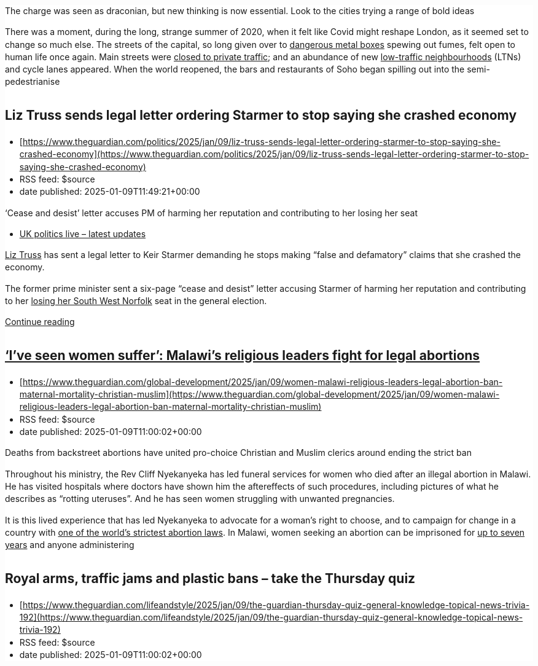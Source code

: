 <p>The charge was seen as draconian, but new thinking is now essential. Look to the cities trying a range of bold ideas</p><p>There was a moment, during the long, strange summer of 2020, when it felt like Covid might reshape London, as it seemed set to change so much else. The streets of the capital, so long given over to <a href="https://www.vox.com/future-perfect/391733/gigantic-suvs-are-a-public-health-threat-why-dont-we-treat-them-like-one">dangerous metal boxes</a> spewing out fumes, felt open to human life once again. Main streets were <a href="https://www.theguardian.com/uk-news/2020/may/15/large-areas-of-london-to-be-made-car-free-as-lockdown-eased">closed to private traffic</a>; and an abundance of new <a href="https://www.theguardian.com/news/2021/mar/25/traffic-wars-who-will-win-the-battle-for-city-streets">low-traffic neighbourhoods</a> (LTNs) and cycle lanes appeared. When the world reopened, the bars and restaurants of Soho began spilling out into the semi-pedestrianise

## Liz Truss sends legal letter ordering Starmer to stop saying she crashed economy
 - [https://www.theguardian.com/politics/2025/jan/09/liz-truss-sends-legal-letter-ordering-starmer-to-stop-saying-she-crashed-economy](https://www.theguardian.com/politics/2025/jan/09/liz-truss-sends-legal-letter-ordering-starmer-to-stop-saying-she-crashed-economy)
 - RSS feed: $source
 - date published: 2025-01-09T11:49:21+00:00

<p>‘Cease and desist’ letter accuses PM of harming her reputation and contributing to her losing her seat</p><ul><li><a href="https://www.theguardian.com/politics/live/2025/jan/09/uk-politics-labour-conservatives-david-lammy-trump-greenland-latest-updates">UK politics live – latest updates</a></li></ul><p><a href="https://www.theguardian.com/politics/liz-truss">Liz Truss</a> has sent a legal letter to Keir Starmer demanding he stops making “false and defamatory” claims that she crashed the economy.</p><p>The former prime minister sent a six-page “cease and desist” letter accusing Starmer of harming her reputation and contributing to her <a href="https://www.theguardian.com/politics/article/2024/jul/05/former-tory-prime-minister-liz-truss-loses-her-seat-to-labour">losing her South West Norfolk</a> seat in the general election.</p> <a href="https://www.theguardian.com/politics/2025/jan/09/liz-truss-sends-legal-letter-ordering-starmer-to-stop-saying-she-crashed-economy">Continue reading

## ‘I’ve seen women suffer’: Malawi’s religious leaders fight for legal abortions
 - [https://www.theguardian.com/global-development/2025/jan/09/women-malawi-religious-leaders-legal-abortion-ban-maternal-mortality-christian-muslim](https://www.theguardian.com/global-development/2025/jan/09/women-malawi-religious-leaders-legal-abortion-ban-maternal-mortality-christian-muslim)
 - RSS feed: $source
 - date published: 2025-01-09T11:00:02+00:00

<p>Deaths from backstreet abortions have united pro-choice Christian and Muslim clerics around ending the strict ban</p><p>Throughout his ministry, the Rev Cliff Nyekanyeka has led funeral services for women who died after an illegal abortion in Malawi. He has visited hospitals where doctors have shown him the aftereffects of such procedures, including pictures of what he describes as “rotting uteruses”. And he has seen women struggling with unwanted pregnancies.</p><p>It is this lived experience that has led Nyekanyeka to advocate for a woman’s right to choose, and to campaign for change in a country with <a href="https://pmc.ncbi.nlm.nih.gov/articles/PMC5442498/#:~:text=According%20to%20sections%20149%20to,woman%20through%20a%20surgical%20operation.">one of the world’s strictest abortion laws</a>. In Malawi, women seeking an abortion can be imprisoned for <a href="https://malawilii.org/akn/mw/act/1929/22/eng@2014-12-31#part_II__chp_XV">up to seven years</a> and anyone administering

## Royal arms, traffic jams and plastic bans – take the Thursday quiz
 - [https://www.theguardian.com/lifeandstyle/2025/jan/09/the-guardian-thursday-quiz-general-knowledge-topical-news-trivia-192](https://www.theguardian.com/lifeandstyle/2025/jan/09/the-guardian-thursday-quiz-general-knowledge-topical-news-trivia-192)
 - RSS feed: $source
 - date published: 2025-01-09T11:00:02+00:00
